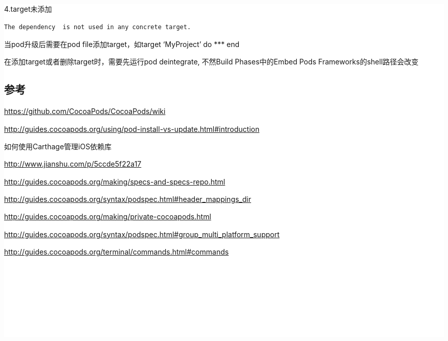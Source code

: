 4.target未添加

```
The dependency  is not used in any concrete target.
```

当pod升级后需要在pod file添加target，如target ‘MyProject’ do *** end

在添加target或者删除target时，需要先运行pod deintegrate, 不然Build Phases中的Embed Pods Frameworks的shell路径会改变



## 参考

https://github.com/CocoaPods/CocoaPods/wiki

http://guides.cocoapods.org/using/pod-install-vs-update.html#introduction

如何使用Carthage管理iOS依赖库

http://www.jianshu.com/p/5ccde5f22a17

http://guides.cocoapods.org/making/specs-and-specs-repo.html

http://guides.cocoapods.org/syntax/podspec.html#header_mappings_dir

http://guides.cocoapods.org/making/private-cocoapods.html

http://guides.cocoapods.org/syntax/podspec.html#group_multi_platform_support

http://guides.cocoapods.org/terminal/commands.html#commands




<br><br><br><br><br><br><br>
